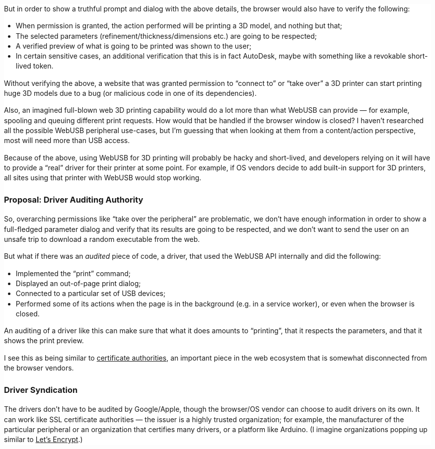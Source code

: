 But in order to show a truthful prompt and dialog with the above details, the browser would also have to verify the following:

- When permission is granted, the action performed will be printing a 3D model, and nothing but that;
- The selected parameters (refinement/thickness/dimensions etc.) are going to be respected;
- A verified preview of what is going to be printed was shown to the user;
- In certain sensitive cases, an additional verification that this is in fact AutoDesk, maybe with something like a revokable short-lived token.

Without verifying the above, a website that was granted permission to “connect to” or “take over” a 3D printer can start printing huge 3D models due to a bug (or malicious code in one of its dependencies).

Also, an imagined full-blown web 3D printing capability would do a lot more than what WebUSB can provide &mdash; for example, spooling and queuing different print requests. How would that be handled if the browser window is closed? I haven’t researched all the possible WebUSB peripheral use-cases, but I’m guessing that when looking at them from a content/action perspective, most will need more than USB access.

Because of the above, using WebUSB for 3D printing will probably be hacky and short-lived, and developers relying on it will have to provide a “real” driver for their printer at some point. For example, if OS vendors decide to add built-in support for 3D printers, all sites using that printer with WebUSB would stop working.

### Proposal: Driver Auditing Authority

So, overarching permissions like “take over the peripheral” are problematic, we don’t have enough information in order to show a full-fledged parameter dialog and verify that its results are going to be respected, and we don’t want to send the user on an unsafe trip to download a random executable from the web.

But what if there was an *audited* piece of code, a driver, that used the WebUSB API internally and did the following:

- Implemented the “print” command;
- Displayed an out-of-page print dialog;
- Connected to a particular set of USB devices;
- Performed some of its actions when the page is in the background (e.g. in a service worker), or even when the browser is closed.

An auditing of a driver like this can make sure that what it does amounts to “printing”, that it respects the parameters, and that it shows the print preview.

I see this as being similar to [certificate authorities](https://en.wikipedia.org/wiki/Certificate_authority), an important piece in the web ecosystem that is somewhat disconnected from the browser vendors.

### Driver Syndication

The drivers don’t have to be audited by Google/Apple, though the browser/OS vendor can choose to audit drivers on its own. It can work like SSL certificate authorities &mdash; the issuer is a highly trusted organization; for example, the manufacturer of the particular peripheral or an organization that certifies many drivers, or a platform like Arduino. (I imagine organizations popping up similar to [Let’s Encrypt](https://letsencrypt.org/).)
